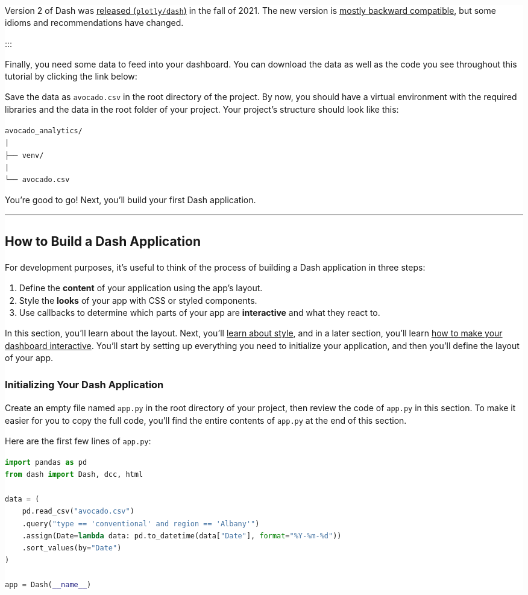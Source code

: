 Version 2 of Dash was [released (<VPIcon icon="iconfont icon-github"/>`plotly/dash`)](https://github.com/plotly/dash/releases/tag/v2.0.0) in the fall of 2021. The new version is [<VPIcon icon="iconfont icon-plotly"/>mostly backward compatible](https://dash.plotly.com/dash-2-0-migration), but some idioms and recommendations have changed.

:::

Finally, you need some data to feed into your dashboard. You can download the data as well as the code you see throughout this tutorial by clicking the link below:

Save the data as <VPIcon icon="fas fa-file-csv"/>`avocado.csv` in the root directory of the project. By now, you should have a virtual environment with the required libraries and the data in the root folder of your project. Your project’s structure should look like this:

```plaintext title="file structure"
avocado_analytics/
|
├── venv/
|
└── avocado.csv
```

You’re good to go! Next, you’ll build your first Dash application.

---

## How to Build a Dash Application

For development purposes, it’s useful to think of the process of building a Dash application in three steps:

1. Define the **content** of your application using the app’s layout.
2. Style the **looks** of your app with CSS or styled components.
3. Use callbacks to determine which parts of your app are **interactive** and what they react to.

In this section, you’ll learn about the layout. Next, you’ll [learn about style](/realpython.com/python-dash/style-your-dash-application.md), and in a later section, you’ll learn [how to make your dashboard interactive](/realpython.com/python-dash/add-interactivity-to-your-dash-apps-using-callbacks.md). You’ll start by setting up everything you need to initialize your application, and then you’ll define the layout of your app.

### Initializing Your Dash Application

Create an empty file named <VPIcon icon="fa-brands fa-python"/>`app.py` in the root directory of your project, then review the code of <VPIcon icon="fa-brands fa-python"/>`app.py` in this section. To make it easier for you to copy the full code, you’ll find the entire contents of <VPIcon icon="fa-brands fa-python"/>`app.py` at the end of this section.

Here are the first few lines of <VPIcon icon="fa-brands fa-python"/>`app.py`:

```py title="app.py"
import pandas as pd
from dash import Dash, dcc, html

data = (
    pd.read_csv("avocado.csv")
    .query("type == 'conventional' and region == 'Albany'")
    .assign(Date=lambda data: pd.to_datetime(data["Date"], format="%Y-%m-%d"))
    .sort_values(by="Date")
)

app = Dash(__name__)
```
